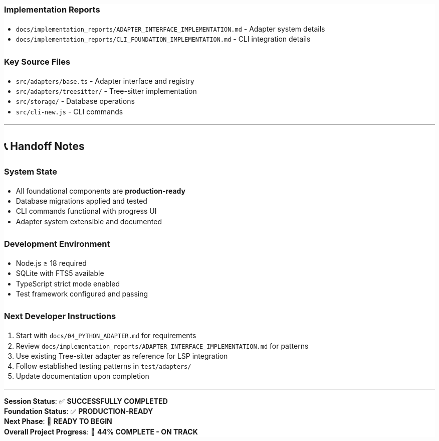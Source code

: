 ### **Implementation Reports**
- `docs/implementation_reports/ADAPTER_INTERFACE_IMPLEMENTATION.md` - Adapter system details
- `docs/implementation_reports/CLI_FOUNDATION_IMPLEMENTATION.md` - CLI integration details

### **Key Source Files**
- `src/adapters/base.ts` - Adapter interface and registry
- `src/adapters/treesitter/` - Tree-sitter implementation
- `src/storage/` - Database operations
- `src/cli-new.js` - CLI commands

---

## 📞 **Handoff Notes**

### **System State**
- All foundational components are **production-ready**
- Database migrations applied and tested
- CLI commands functional with progress UI
- Adapter system extensible and documented

### **Development Environment**
- Node.js ≥ 18 required
- SQLite with FTS5 available
- TypeScript strict mode enabled
- Test framework configured and passing

### **Next Developer Instructions**
1. Start with `docs/04_PYTHON_ADAPTER.md` for requirements
2. Review `docs/implementation_reports/ADAPTER_INTERFACE_IMPLEMENTATION.md` for patterns
3. Use existing Tree-sitter adapter as reference for LSP integration
4. Follow established testing patterns in `test/adapters/`
5. Update documentation upon completion

---

**Session Status**: ✅ **SUCCESSFULLY COMPLETED**  
**Foundation Status**: ✅ **PRODUCTION-READY**  
**Next Phase**: 🚀 **READY TO BEGIN**  
**Overall Project Progress**: 🎯 **44% COMPLETE - ON TRACK**
